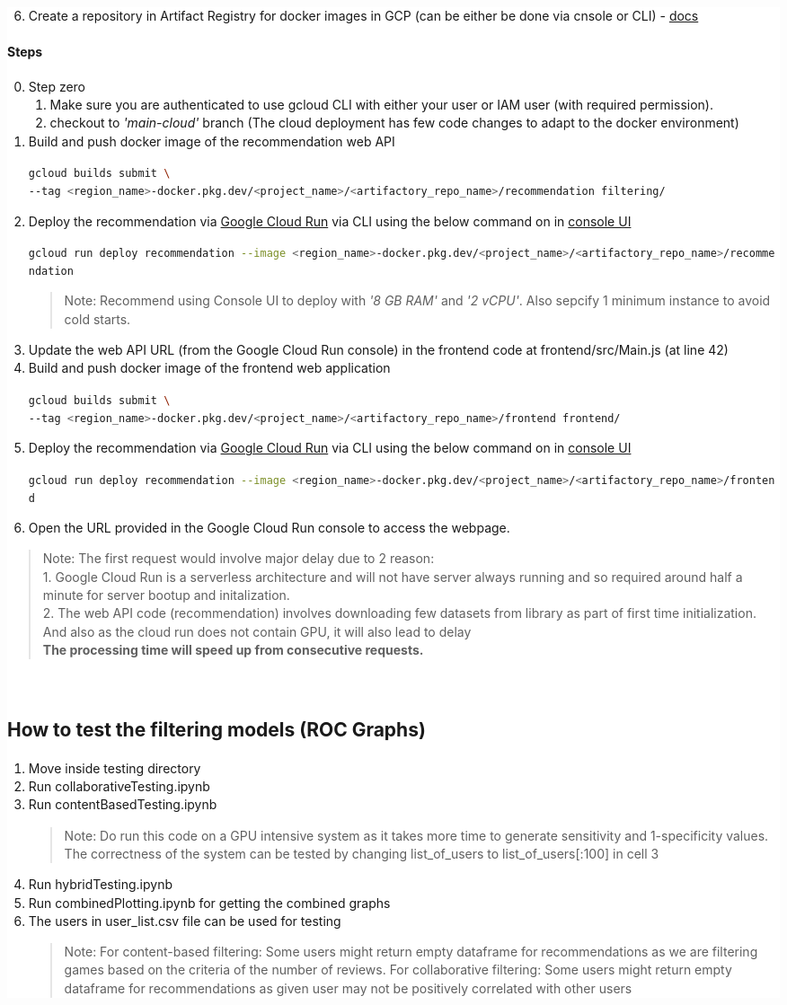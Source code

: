 6. Create a repository in Artifact Registry for docker images in GCP (can be either be done via cnsole or CLI) - [docs](https://cloud.google.com/artifact-registry/docs/repositories/create-repos#docker)

#### Steps

0. Step zero
	1. Make sure you are authenticated to use gcloud CLI with either your user or IAM user (with required permission).
	2. checkout to _'main-cloud'_ branch (The cloud deployment has few code changes to adapt to the docker environment)
1. Build and push docker image of the recommendation web API
	```sh
	gcloud builds submit \
	--tag <region_name>-docker.pkg.dev/<project_name>/<artifactory_repo_name>/recommendation filtering/
	```
2. Deploy the recommendation via [Google Cloud Run](https://cloud.google.com/run/) via CLI using the below command on in [console UI](https://cloud.google.com/run/docs/deploying#console)
	```sh
	gcloud run deploy recommendation --image <region_name>-docker.pkg.dev/<project_name>/<artifactory_repo_name>/recommendation
	```
	> Note: Recommend using Console UI to deploy with _'8 GB RAM'_ and _'2 vCPU'_. Also sepcify 1 minimum instance to avoid cold starts.
3. Update the web API URL (from the Google Cloud Run console) in the frontend code at frontend/src/Main.js (at line 42)
4. Build and push docker image of the frontend web application
	```sh
	gcloud builds submit \
	--tag <region_name>-docker.pkg.dev/<project_name>/<artifactory_repo_name>/frontend frontend/
	```
5. Deploy the recommendation via [Google Cloud Run](https://cloud.google.com/run/) via CLI using the below command on in [console UI](https://cloud.google.com/run/docs/deploying#console)
	```sh
	gcloud run deploy recommendation --image <region_name>-docker.pkg.dev/<project_name>/<artifactory_repo_name>/frontend
	```
6. Open the URL provided in the Google Cloud Run console to access the webpage.

> Note: The first request would involve major delay due to 2 reason: <br />
	1. Google Cloud Run is a serverless architecture and will not have server always running and so required around half a minute for server bootup and initalization. <br />
	2. The web API code (recommendation) involves downloading few datasets from library as part of first time initialization. And also as the cloud run does not contain GPU, it will also lead to delay<br />
	**The processing time will speed up from consecutive requests.**

<br />

## How to test the filtering models (ROC Graphs)

1. Move inside testing directory
2. Run collaborativeTesting.ipynb
3. Run contentBasedTesting.ipynb
    > Note: Do run this code on a GPU intensive system as it takes more time to generate sensitivity and 1-specificity values. The correctness of the system can be tested by changing list_of_users to list_of_users[:100] in cell 3
4. Run hybridTesting.ipynb
5. Run combinedPlotting.ipynb for getting the combined graphs
6. The users in user_list.csv file can be used for testing
    > Note: For content-based filtering: Some users might return empty dataframe for recommendations as we are filtering games based on the criteria of the number of reviews.
    For collaborative filtering: Some users might return empty dataframe for recommendations as given user may not be positively correlated with other users
